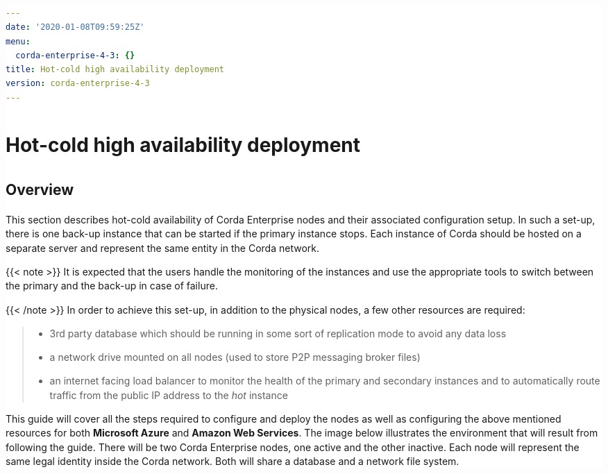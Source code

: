 ```yaml
---
date: '2020-01-08T09:59:25Z'
menu:
  corda-enterprise-4-3: {}
title: Hot-cold high availability deployment
version: corda-enterprise-4-3
---
```



# Hot-cold high availability deployment


## Overview

This section describes hot-cold availability of Corda Enterprise nodes and their associated configuration setup. In such a set-up,
                there is one back-up instance that can be started if the primary instance stops. Each instance of Corda should be hosted
                on a separate server and represent the same entity in the Corda network.


{{< note >}}
It is expected that the users handle the monitoring of the instances and use the appropriate tools to switch
                    between the primary and the back-up in case of failure.

{{< /note >}}
In order to achieve this set-up, in addition to the physical nodes, a few other resources are required:

> 
> 
> * 3rd party database which should be running in some sort of replication mode to avoid any data loss
> 
> 
> * a network drive mounted on all nodes (used to store P2P messaging broker files)
> 
> 
> * an internet facing load balancer to monitor the health of the primary and secondary instances and to automatically
>                             route traffic from the public IP address to the *hot* instance
> 
> 
This guide will cover all the steps required to configure and deploy the nodes as well as configuring the above mentioned
                resources for both **Microsoft Azure** and **Amazon Web Services**. The image below illustrates the environment that will
                result from following the guide. There will be two Corda Enterprise nodes, one active and the other inactive. Each node will represent
                the same legal identity inside the Corda network. Both will share a database and a network file system.
